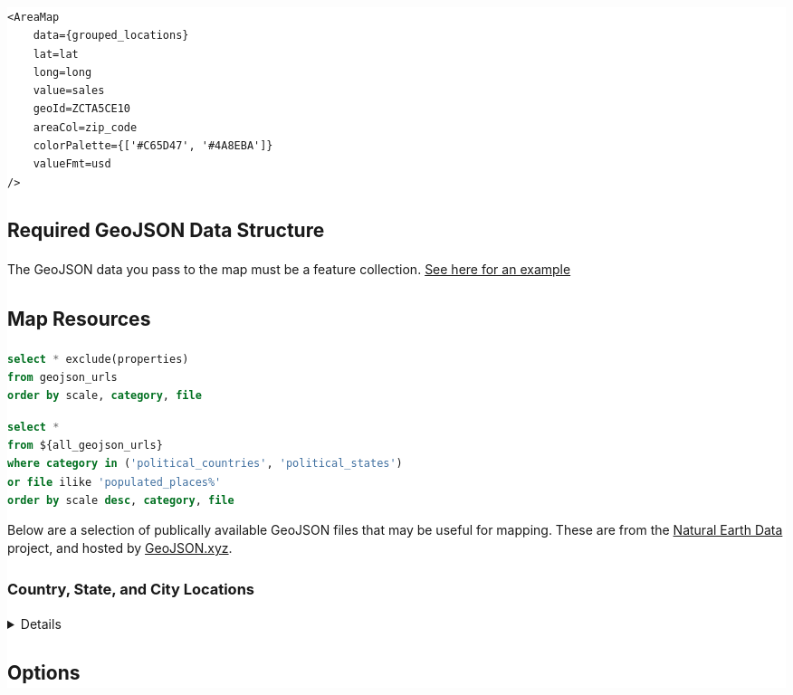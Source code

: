 ```svelte
<AreaMap
    data={grouped_locations}
    lat=lat
    long=long
    value=sales
    geoId=ZCTA5CE10
    areaCol=zip_code
    colorPalette={['#C65D47', '#4A8EBA']}
    valueFmt=usd
/>
```
</DocTab>


## Required GeoJSON Data Structure
The GeoJSON data you pass to the map must be a feature collection. [See here for an example](https://gist.github.com/sgillies/1233327#file-geojson-spec-1-0-L50)


## Map Resources

```sql all_geojson_urls
select * exclude(properties)
from geojson_urls
order by scale, category, file
```

```sql useful_geojson_urls
select * 
from ${all_geojson_urls}
where category in ('political_countries', 'political_states')
or file ilike 'populated_places%'
order by scale desc, category, file
```

Below are a selection of publically available GeoJSON files that may be useful for mapping. These are from the [Natural Earth Data](https://www.naturalearthdata.com/) project, and hosted by [GeoJSON.xyz](https://geojson.xyz/).

### Country, State, and City Locations

<DataTable data={useful_geojson_urls} rows=100>
    <Column id=file/>
    <Column id=category/>
    <Column id=scale/>
    <Column id=summary/>
    <Column id=size fmt='0.0,," MB"'/>
    <Column id=url contentType=link title=URL/>
</DataTable>

<Details title="All GeoJSON Files"></Details>

## Options
